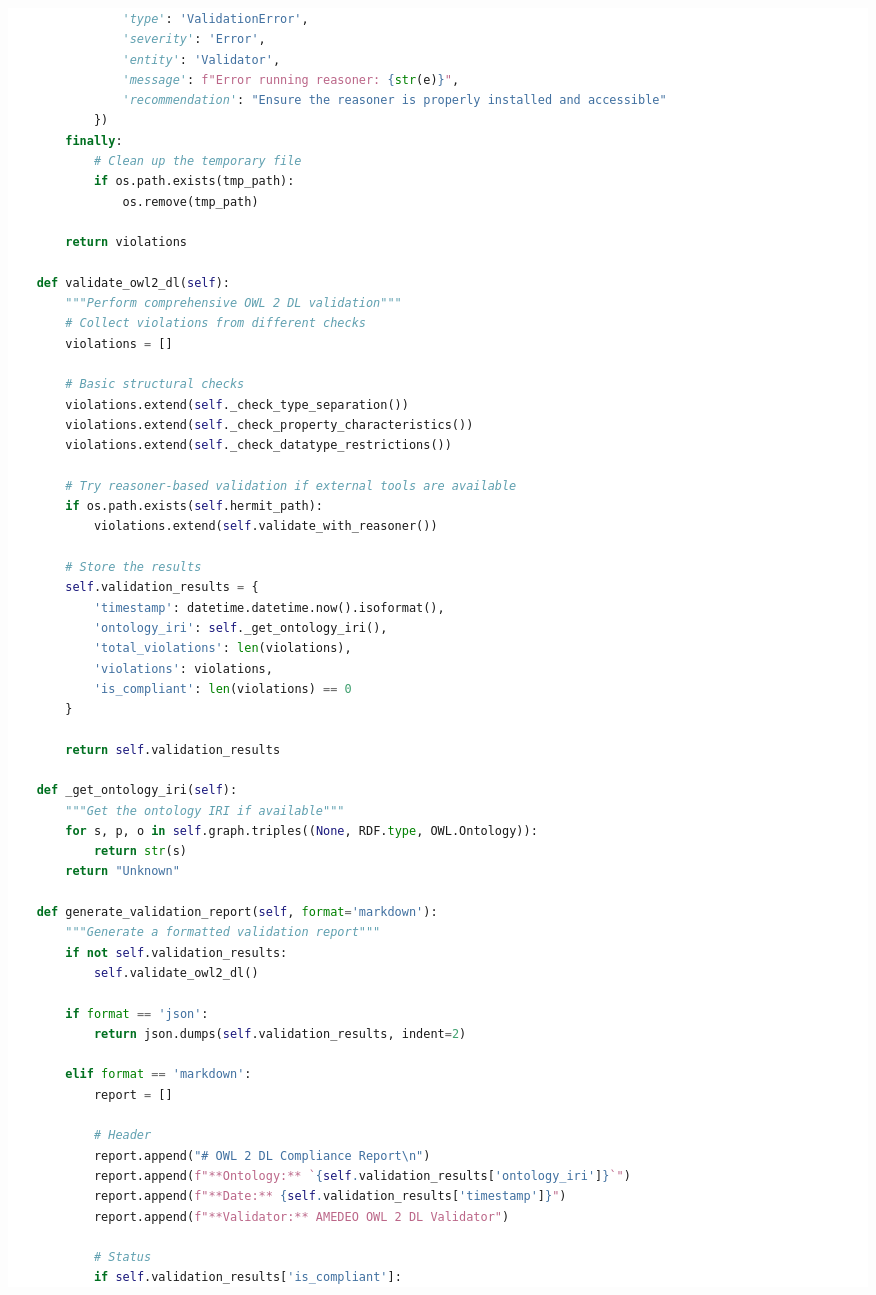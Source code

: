 ```python
                'type': 'ValidationError',
                'severity': 'Error',
                'entity': 'Validator',
                'message': f"Error running reasoner: {str(e)}",
                'recommendation': "Ensure the reasoner is properly installed and accessible"
            })
        finally:
            # Clean up the temporary file
            if os.path.exists(tmp_path):
                os.remove(tmp_path)
        
        return violations
    
    def validate_owl2_dl(self):
        """Perform comprehensive OWL 2 DL validation"""
        # Collect violations from different checks
        violations = []
        
        # Basic structural checks
        violations.extend(self._check_type_separation())
        violations.extend(self._check_property_characteristics())
        violations.extend(self._check_datatype_restrictions())
        
        # Try reasoner-based validation if external tools are available
        if os.path.exists(self.hermit_path):
            violations.extend(self.validate_with_reasoner())
        
        # Store the results
        self.validation_results = {
            'timestamp': datetime.datetime.now().isoformat(),
            'ontology_iri': self._get_ontology_iri(),
            'total_violations': len(violations),
            'violations': violations,
            'is_compliant': len(violations) == 0
        }
        
        return self.validation_results
    
    def _get_ontology_iri(self):
        """Get the ontology IRI if available"""
        for s, p, o in self.graph.triples((None, RDF.type, OWL.Ontology)):
            return str(s)
        return "Unknown"
    
    def generate_validation_report(self, format='markdown'):
        """Generate a formatted validation report"""
        if not self.validation_results:
            self.validate_owl2_dl()
        
        if format == 'json':
            return json.dumps(self.validation_results, indent=2)
        
        elif format == 'markdown':
            report = []
            
            # Header
            report.append("# OWL 2 DL Compliance Report\n")
            report.append(f"**Ontology:** `{self.validation_results['ontology_iri']}`")
            report.append(f"**Date:** {self.validation_results['timestamp']}")
            report.append(f"**Validator:** AMEDEO OWL 2 DL Validator")
            
            # Status
            if self.validation_results['is_compliant']:
```